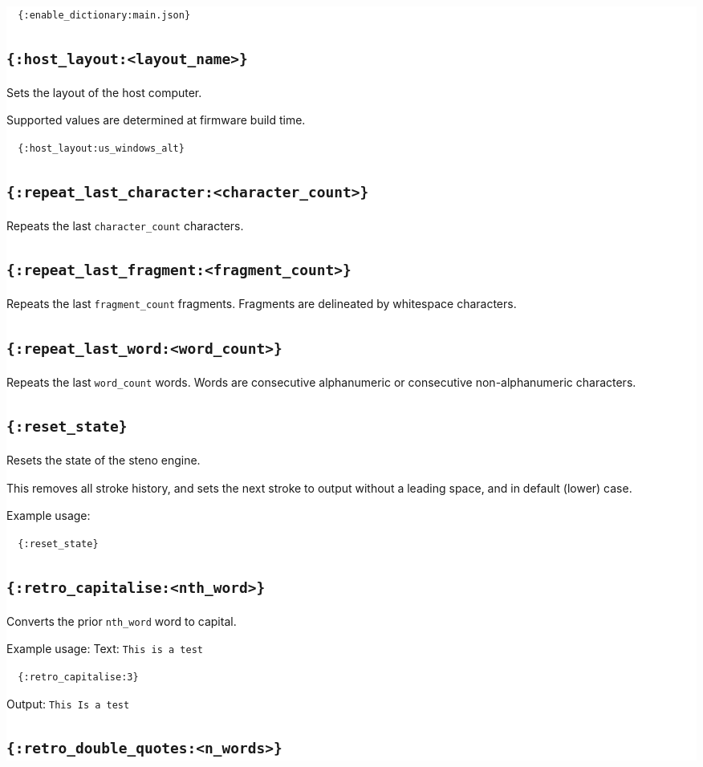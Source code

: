 ```
  {:enable_dictionary:main.json}
```

## `{:host_layout:<layout_name>}`

Sets the layout of the host computer.

Supported values are determined at firmware build time.

```
  {:host_layout:us_windows_alt}
```

## `{:repeat_last_character:<character_count>}`

Repeats the last `character_count` characters.

## `{:repeat_last_fragment:<fragment_count>}`

Repeats the last `fragment_count` fragments. Fragments are delineated by
whitespace characters.

## `{:repeat_last_word:<word_count>}`

Repeats the last `word_count` words. Words are consecutive alphanumeric or
consecutive non-alphanumeric characters.

## `{:reset_state}`

Resets the state of the steno engine.

This removes all stroke history, and sets the next stroke to output without a
leading space, and in default (lower) case.

Example usage:

```
  {:reset_state}
```

## `{:retro_capitalise:<nth_word>}`

Converts the prior `nth_word` word to capital.

Example usage:
Text: `This is a test`

```
  {:retro_capitalise:3}
```

Output: `This Is a test`

## `{:retro_double_quotes:<n_words>}`
